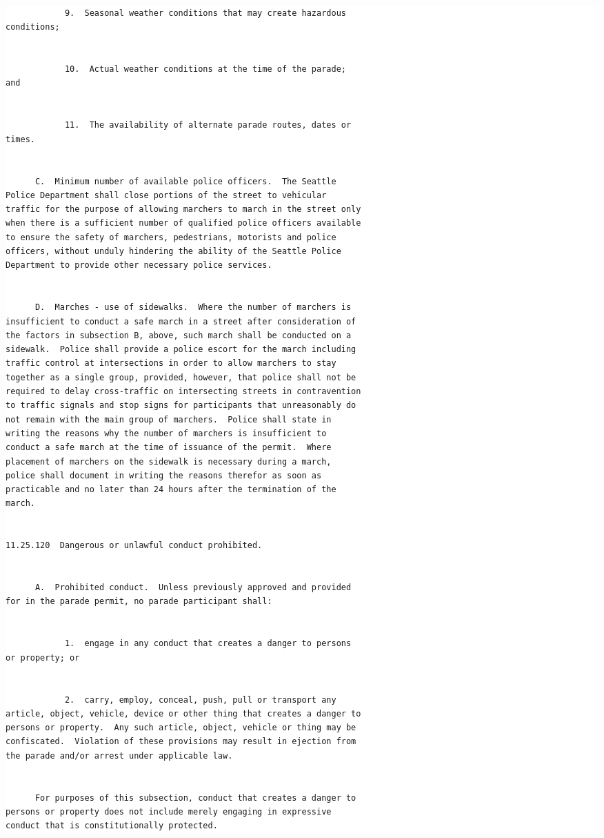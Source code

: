                 9.  Seasonal weather conditions that may create hazardous  
    conditions;  
  
  
                10.  Actual weather conditions at the time of the parade;  
    and  
  
  
                11.  The availability of alternate parade routes, dates or  
    times.  
  
  
          C.  Minimum number of available police officers.  The Seattle  
    Police Department shall close portions of the street to vehicular  
    traffic for the purpose of allowing marchers to march in the street only  
    when there is a sufficient number of qualified police officers available  
    to ensure the safety of marchers, pedestrians, motorists and police  
    officers, without unduly hindering the ability of the Seattle Police  
    Department to provide other necessary police services.  
  
  
          D.  Marches - use of sidewalks.  Where the number of marchers is  
    insufficient to conduct a safe march in a street after consideration of  
    the factors in subsection B, above, such march shall be conducted on a  
    sidewalk.  Police shall provide a police escort for the march including  
    traffic control at intersections in order to allow marchers to stay  
    together as a single group, provided, however, that police shall not be  
    required to delay cross-traffic on intersecting streets in contravention  
    to traffic signals and stop signs for participants that unreasonably do  
    not remain with the main group of marchers.  Police shall state in  
    writing the reasons why the number of marchers is insufficient to  
    conduct a safe march at the time of issuance of the permit.  Where  
    placement of marchers on the sidewalk is necessary during a march,  
    police shall document in writing the reasons therefor as soon as  
    practicable and no later than 24 hours after the termination of the  
    march.  
  
  
    11.25.120  Dangerous or unlawful conduct prohibited.  
  
  
          A.  Prohibited conduct.  Unless previously approved and provided  
    for in the parade permit, no parade participant shall:  
  
  
                1.  engage in any conduct that creates a danger to persons  
    or property; or  
  
  
                2.  carry, employ, conceal, push, pull or transport any  
    article, object, vehicle, device or other thing that creates a danger to  
    persons or property.  Any such article, object, vehicle or thing may be  
    confiscated.  Violation of these provisions may result in ejection from  
    the parade and/or arrest under applicable law.  
  
  
          For purposes of this subsection, conduct that creates a danger to  
    persons or property does not include merely engaging in expressive  
    conduct that is constitutionally protected.  
  